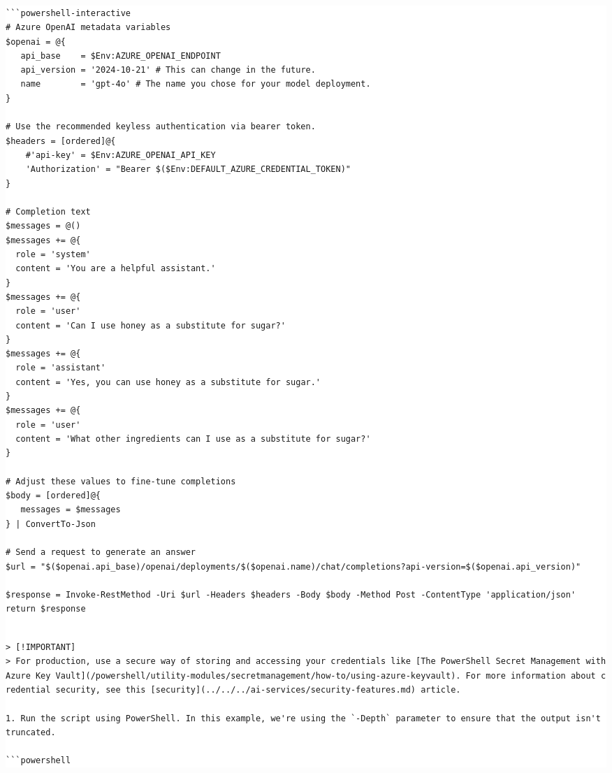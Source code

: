     ```powershell-interactive
    # Azure OpenAI metadata variables
    $openai = @{
       api_base    = $Env:AZURE_OPENAI_ENDPOINT
       api_version = '2024-10-21' # This can change in the future.
       name        = 'gpt-4o' # The name you chose for your model deployment.
    }
    
    # Use the recommended keyless authentication via bearer token.
    $headers = [ordered]@{
        #'api-key' = $Env:AZURE_OPENAI_API_KEY
        'Authorization' = "Bearer $($Env:DEFAULT_AZURE_CREDENTIAL_TOKEN)"
    }
    
    # Completion text
    $messages = @()
    $messages += @{
      role = 'system'
      content = 'You are a helpful assistant.'
    }
    $messages += @{
      role = 'user'
      content = 'Can I use honey as a substitute for sugar?'
    }
    $messages += @{
      role = 'assistant'
      content = 'Yes, you can use honey as a substitute for sugar.'
    }
    $messages += @{
      role = 'user'
      content = 'What other ingredients can I use as a substitute for sugar?'
    }
    
    # Adjust these values to fine-tune completions
    $body = [ordered]@{
       messages = $messages
    } | ConvertTo-Json
    
    # Send a request to generate an answer
    $url = "$($openai.api_base)/openai/deployments/$($openai.name)/chat/completions?api-version=$($openai.api_version)"
    
    $response = Invoke-RestMethod -Uri $url -Headers $headers -Body $body -Method Post -ContentType 'application/json'
    return $response
   ```

   > [!IMPORTANT]
   > For production, use a secure way of storing and accessing your credentials like [The PowerShell Secret Management with Azure Key Vault](/powershell/utility-modules/secretmanagement/how-to/using-azure-keyvault). For more information about credential security, see this [security](../../../ai-services/security-features.md) article.

1. Run the script using PowerShell. In this example, we're using the `-Depth` parameter to ensure that the output isn't truncated. 

   ```powershell
   ```